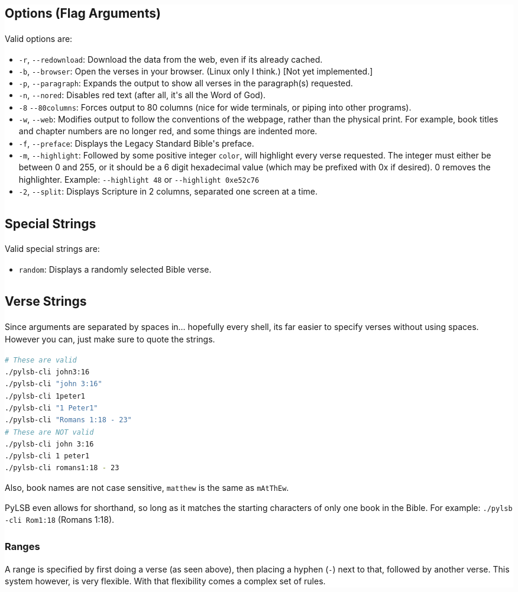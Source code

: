 ## Options (Flag Arguments)
Valid options are:
- `-r`, `--redownload`: Download the data from the web, even if its already cached.
- `-b`, `--browser`: Open the verses in your browser. (Linux only I think.) [Not yet
implemented.]
- `-p`, `--paragraph`: Expands the output to show all verses in the paragraph(s)
requested.
- `-n`, `--nored`: Disables red text (after all, it's all the Word of God).
- `-8` `--80columns`: Forces output to 80 columns (nice for wide terminals, or
piping into other programs).
- `-w`, `--web`: Modifies output to follow the conventions of the webpage, rather
than the physical print. For example, book titles and chapter numbers are no
longer red, and some things are indented more.
- `-f`, `--preface`: Displays the Legacy Standard Bible's preface.
- `-m`, `--highlight`: Followed by some positive integer `color`, will
highlight every verse requested. The integer must either be between 0 and 255,
or it should be a 6 digit hexadecimal value (which may be prefixed with 0x if
desired). 0 removes the highlighter. Example:
`--highlight 48` or `--highlight 0xe52c76`
- `-2`, `--split`: Displays Scripture in 2 columns, separated one screen at a
time.

## Special Strings
Valid special strings are:
- `random`: Displays a randomly selected Bible verse.

## Verse Strings
Since arguments are separated by spaces in... hopefully every shell, its far
easier to specify verses without using spaces. However you can, just make sure
to quote the strings.

```bash
# These are valid
./pylsb-cli john3:16
./pylsb-cli "john 3:16"
./pylsb-cli 1peter1
./pylsb-cli "1 Peter1"
./pylsb-cli "Romans 1:18 - 23"
# These are NOT valid
./pylsb-cli john 3:16
./pylsb-cli 1 peter1
./pylsb-cli romans1:18 - 23
```

Also, book names are not case sensitive, `matthew` is the same as `mAtThEw`.

PyLSB even allows for shorthand, so long as it matches the starting characters
of only one book in the Bible. For example: `./pylsb-cli Rom1:18` (Romans 1:18).

### Ranges
A range is specified by first doing a verse (as seen above), then placing a
hyphen (`-`) next to that, followed by another verse. This system however, is
very flexible. With that flexibility comes a complex set of rules.
